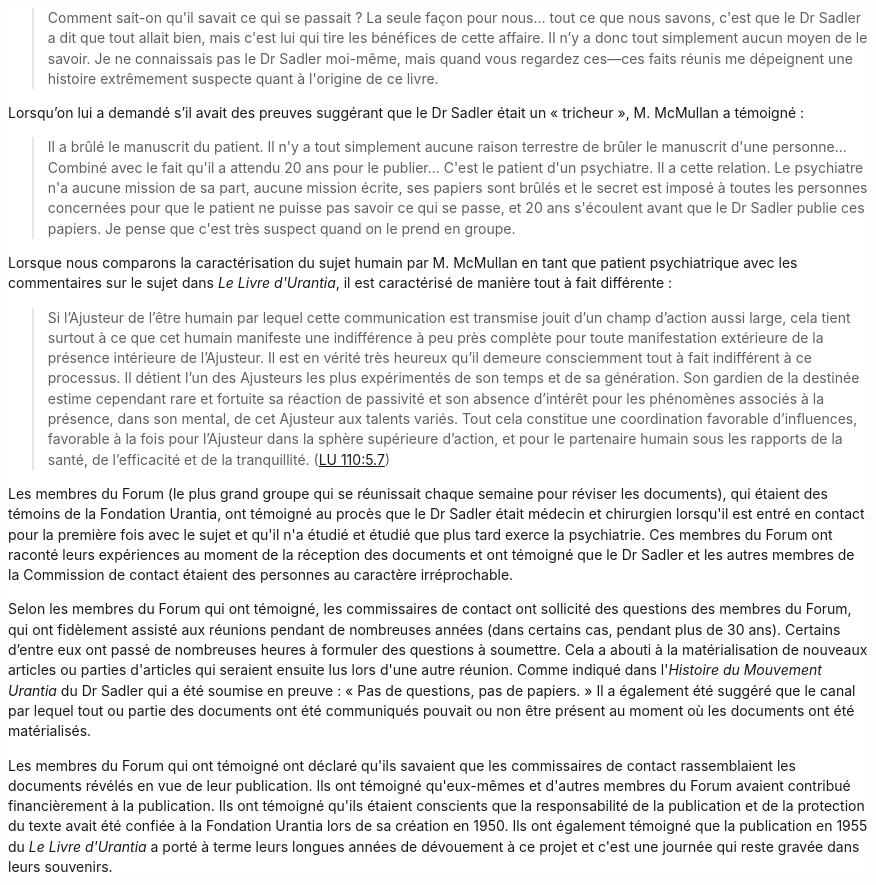 > Comment sait-on qu'il savait ce qui se passait ? La seule façon pour nous... tout ce que nous savons, c'est que le Dr Sadler a dit que tout allait bien, mais c'est lui qui tire les bénéfices de cette affaire. Il n’y a donc tout simplement aucun moyen de le savoir. Je ne connaissais pas le Dr Sadler moi-même, mais quand vous regardez ces—ces faits réunis me dépeignent une histoire extrêmement suspecte quant à l'origine de ce livre.

Lorsqu’on lui a demandé s’il avait des preuves suggérant que le Dr Sadler était un « tricheur », M. McMullan a témoigné :

> Il a brûlé le manuscrit du patient. Il n'y a tout simplement aucune raison terrestre de brûler le manuscrit d'une personne... Combiné avec le fait qu'il a attendu 20 ans pour le publier... C'est le patient d'un psychiatre. Il a cette relation. Le psychiatre n'a aucune mission de sa part, aucune mission écrite, ses papiers sont brûlés et le secret est imposé à toutes les personnes concernées pour que le patient ne puisse pas savoir ce qui se passe, et 20 ans s'écoulent avant que le Dr Sadler publie ces papiers. Je pense que c'est très suspect quand on le prend en groupe.

Lorsque nous comparons la caractérisation du sujet humain par M. McMullan en tant que patient psychiatrique avec les commentaires sur le sujet dans _Le Livre d'Urantia_, il est caractérisé de manière tout à fait différente :

> Si l’Ajusteur de l’être humain par lequel cette communication est transmise jouit d’un champ d’action aussi large, cela tient surtout à ce que cet humain manifeste une indifférence à peu près complète pour toute manifestation extérieure de la présence intérieure de l’Ajusteur. Il est en vérité très heureux qu’il demeure consciemment tout à fait indifférent à ce processus. Il détient l’un des Ajusteurs les plus expérimentés de son temps et de sa génération. Son gardien de la destinée estime cependant rare et fortuite sa réaction de passivité et son absence d’intérêt pour les phénomènes associés à la présence, dans son mental, de cet Ajusteur aux talents variés. Tout cela constitue une coordination favorable d’influences, favorable à la fois pour l’Ajusteur dans la sphère supérieure d’action, et pour le partenaire humain sous les rapports de la santé, de l’efficacité et de la tranquillité. (<a id="a61_904"></a>[LU 110:5.7](/fr/The_Urantia_Book/110#p5_7))

Les membres du Forum (le plus grand groupe qui se réunissait chaque semaine pour réviser les documents), qui étaient des témoins de la Fondation Urantia, ont témoigné au procès que le Dr Sadler était médecin et chirurgien lorsqu'il est entré en contact pour la première fois avec le sujet et qu'il n'a étudié et étudié que plus tard exerce la psychiatrie. Ces membres du Forum ont raconté leurs expériences au moment de la réception des documents et ont témoigné que le Dr Sadler et les autres membres de la Commission de contact étaient des personnes au caractère irréprochable.

Selon les membres du Forum qui ont témoigné, les commissaires de contact ont sollicité des questions des membres du Forum, qui ont fidèlement assisté aux réunions pendant de nombreuses années (dans certains cas, pendant plus de 30 ans). Certains d’entre eux ont passé de nombreuses heures à formuler des questions à soumettre. Cela a abouti à la matérialisation de nouveaux articles ou parties d'articles qui seraient ensuite lus lors d'une autre réunion. Comme indiqué dans l'_Histoire du Mouvement Urantia_ du Dr Sadler qui a été soumise en preuve : « Pas de questions, pas de papiers. » Il a également été suggéré que le canal par lequel tout ou partie des documents ont été communiqués pouvait ou non être présent au moment où les documents ont été matérialisés.

Les membres du Forum qui ont témoigné ont déclaré qu'ils savaient que les commissaires de contact rassemblaient les documents révélés en vue de leur publication. Ils ont témoigné qu'eux-mêmes et d'autres membres du Forum avaient contribué financièrement à la publication. Ils ont témoigné qu'ils étaient conscients que la responsabilité de la publication et de la protection du texte avait été confiée à la Fondation Urantia lors de sa création en 1950. Ils ont également témoigné que la publication en 1955 du _Le Livre d'Urantia_ a porté à terme leurs longues années de dévouement à ce projet et c'est une journée qui reste gravée dans leurs souvenirs.
